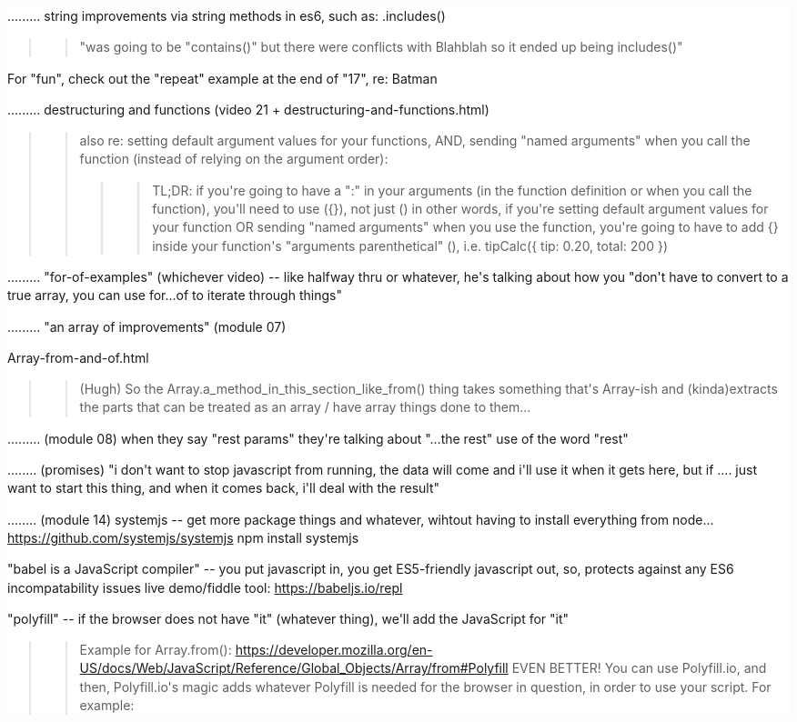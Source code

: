 
.........
string improvements via string methods in es6, such as:
.includes()
>> "was going to be "contains()" but there were conflicts with Blahblah so it ended up being includes()"

For "fun", check out the "repeat" example at the end of "17", re: Batman


.........
destructuring and functions (video 21 + destructuring-and-functions.html)
>> also re: setting default argument values for your functions, AND, sending "named arguments" when you call the function (instead of relying on the argument order):
>>>> TL;DR: if you're going to have a ":" in your arguments (in the function definition or when you call the function), you'll need to use ({}), not just ()
>>>> in other words, if you're setting default argument values for your function OR sending "named arguments" when you use the function, you're going to have to add {} inside your function's "arguments parenthetical" (), i.e.
tipCalc({ tip: 0.20, total: 200 })

.........
"for-of-examples" (whichever video) -- like halfway thru or whatever, he's talking about how you "don't have to convert to a true array, you can use for...of to iterate through things"

.........
"an array of improvements" (module 07)

Array-from-and-of.html
>> (Hugh) So the Array.a_method_in_this_section_like_from() thing takes something that's Array-ish and (kinda)extracts the parts that can be treated as an array / have array things done to them...

.........
(module 08)
when they say "rest params" they're talking about "...the rest" use of the word "rest"


........
(promises)
"i don't want to stop javascript from running, the data will come and i'll use it when it gets here, but if ....
just want to start this thing, and when it comes back, i'll deal with the result"


........
(module 14)
systemjs -- get more package things and whatever, wihtout having to install everything from node...
https://github.com/systemjs/systemjs
npm install systemjs

"babel is a JavaScript compiler" -- you put javascript in, you get ES5-friendly javascript out, so, protects against any ES6 incompatability issues
live demo/fiddle tool:
https://babeljs.io/repl

"polyfill" -- if the browser does not have "it" (whatever thing), we'll add the JavaScript for "it"
>> Example for Array.from():
https://developer.mozilla.org/en-US/docs/Web/JavaScript/Reference/Global_Objects/Array/from#Polyfill
EVEN BETTER! You can use Polyfill.io, and then, Polyfill.io's magic adds whatever Polyfill is needed for the browser in question, in order to use your script.  For example:
<script crossorigin="anonymous" src="https://polyfill.io/v3/polyfill.min.js"></script>
